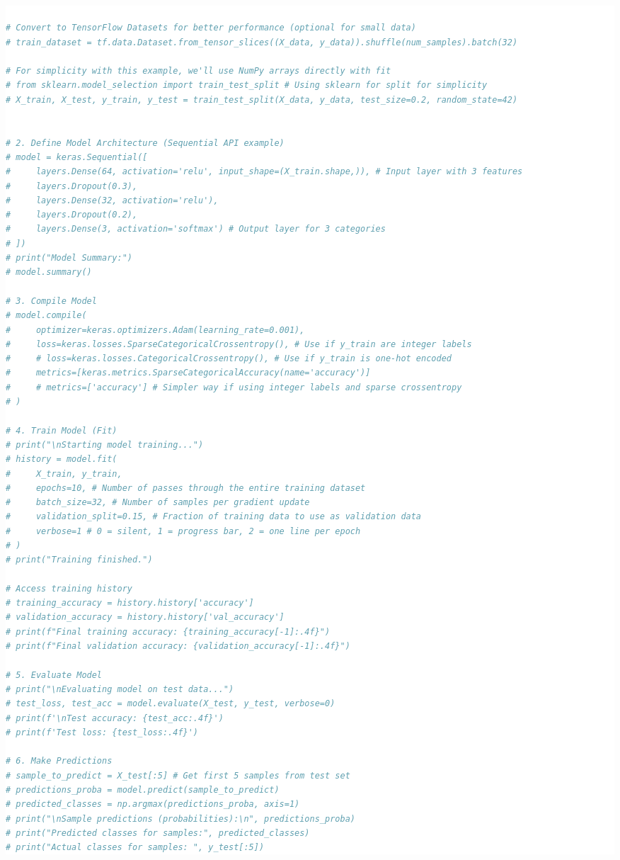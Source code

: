 ```python

# Convert to TensorFlow Datasets for better performance (optional for small data)
# train_dataset = tf.data.Dataset.from_tensor_slices((X_data, y_data)).shuffle(num_samples).batch(32)

# For simplicity with this example, we'll use NumPy arrays directly with fit
# from sklearn.model_selection import train_test_split # Using sklearn for split for simplicity
# X_train, X_test, y_train, y_test = train_test_split(X_data, y_data, test_size=0.2, random_state=42)


# 2. Define Model Architecture (Sequential API example)
# model = keras.Sequential([
#     layers.Dense(64, activation='relu', input_shape=(X_train.shape,)), # Input layer with 3 features
#     layers.Dropout(0.3),
#     layers.Dense(32, activation='relu'),
#     layers.Dropout(0.2),
#     layers.Dense(3, activation='softmax') # Output layer for 3 categories
# ])
# print("Model Summary:")
# model.summary()

# 3. Compile Model
# model.compile(
#     optimizer=keras.optimizers.Adam(learning_rate=0.001),
#     loss=keras.losses.SparseCategoricalCrossentropy(), # Use if y_train are integer labels
#     # loss=keras.losses.CategoricalCrossentropy(), # Use if y_train is one-hot encoded
#     metrics=[keras.metrics.SparseCategoricalAccuracy(name='accuracy')]
#     # metrics=['accuracy'] # Simpler way if using integer labels and sparse crossentropy
# )

# 4. Train Model (Fit)
# print("\nStarting model training...")
# history = model.fit(
#     X_train, y_train,
#     epochs=10, # Number of passes through the entire training dataset
#     batch_size=32, # Number of samples per gradient update
#     validation_split=0.15, # Fraction of training data to use as validation data
#     verbose=1 # 0 = silent, 1 = progress bar, 2 = one line per epoch
# )
# print("Training finished.")

# Access training history
# training_accuracy = history.history['accuracy']
# validation_accuracy = history.history['val_accuracy']
# print(f"Final training accuracy: {training_accuracy[-1]:.4f}")
# print(f"Final validation accuracy: {validation_accuracy[-1]:.4f}")

# 5. Evaluate Model
# print("\nEvaluating model on test data...")
# test_loss, test_acc = model.evaluate(X_test, y_test, verbose=0)
# print(f'\nTest accuracy: {test_acc:.4f}')
# print(f'Test loss: {test_loss:.4f}')

# 6. Make Predictions
# sample_to_predict = X_test[:5] # Get first 5 samples from test set
# predictions_proba = model.predict(sample_to_predict)
# predicted_classes = np.argmax(predictions_proba, axis=1)
# print("\nSample predictions (probabilities):\n", predictions_proba)
# print("Predicted classes for samples:", predicted_classes)
# print("Actual classes for samples: ", y_test[:5])
```